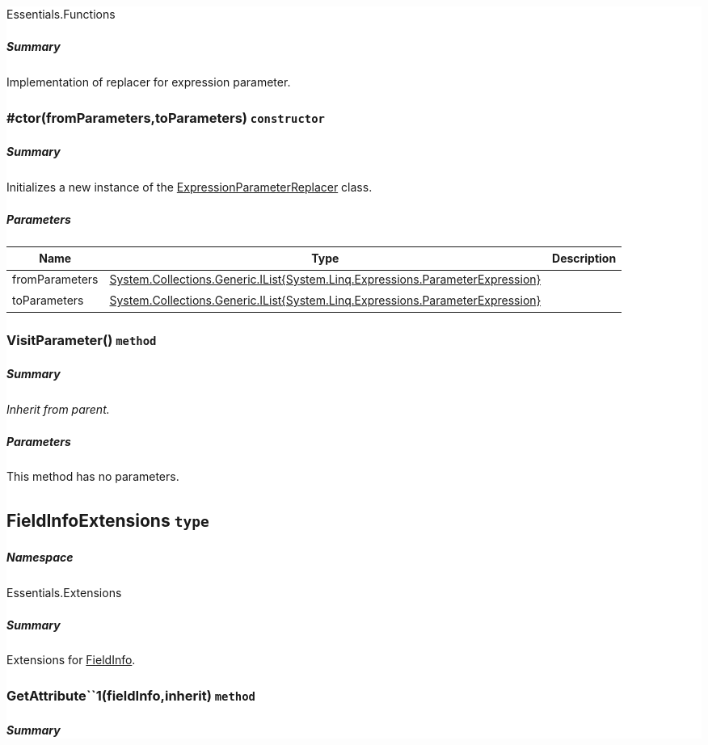 Essentials.Functions

##### Summary

Implementation of replacer for expression parameter.

<a name='M-Essentials-Functions-ExpressionParameterReplacer-#ctor-System-Collections-Generic-IList{System-Linq-Expressions-ParameterExpression},System-Collections-Generic-IList{System-Linq-Expressions-ParameterExpression}-'></a>
### #ctor(fromParameters,toParameters) `constructor`

##### Summary

Initializes a new instance of the [ExpressionParameterReplacer](#T-Essentials-Functions-ExpressionParameterReplacer 'Essentials.Functions.ExpressionParameterReplacer') class.

##### Parameters

| Name | Type | Description |
| ---- | ---- | ----------- |
| fromParameters | [System.Collections.Generic.IList{System.Linq.Expressions.ParameterExpression}](http://msdn.microsoft.com/query/dev14.query?appId=Dev14IDEF1&l=EN-US&k=k:System.Collections.Generic.IList 'System.Collections.Generic.IList{System.Linq.Expressions.ParameterExpression}') |  |
| toParameters | [System.Collections.Generic.IList{System.Linq.Expressions.ParameterExpression}](http://msdn.microsoft.com/query/dev14.query?appId=Dev14IDEF1&l=EN-US&k=k:System.Collections.Generic.IList 'System.Collections.Generic.IList{System.Linq.Expressions.ParameterExpression}') |  |

<a name='M-Essentials-Functions-ExpressionParameterReplacer-VisitParameter-System-Linq-Expressions-ParameterExpression-'></a>
### VisitParameter() `method`

##### Summary

*Inherit from parent.*

##### Parameters

This method has no parameters.

<a name='T-Essentials-Extensions-FieldInfoExtensions'></a>
## FieldInfoExtensions `type`

##### Namespace

Essentials.Extensions

##### Summary

Extensions for [FieldInfo](http://msdn.microsoft.com/query/dev14.query?appId=Dev14IDEF1&l=EN-US&k=k:System.Reflection.FieldInfo 'System.Reflection.FieldInfo').

<a name='M-Essentials-Extensions-FieldInfoExtensions-GetAttribute``1-System-Reflection-FieldInfo,System-Boolean-'></a>
### GetAttribute\`\`1(fieldInfo,inherit) `method`

##### Summary

